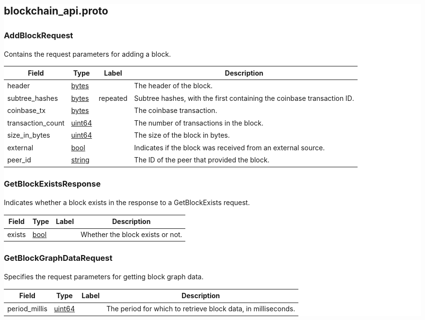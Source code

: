 ## blockchain_api.proto



<a name="blockchain_api-AddBlockRequest"></a>

### AddBlockRequest
Contains the request parameters for adding a block.


| Field | Type | Label | Description |
| ----- | ---- | ----- | ----------- |
| header | [bytes](#bytes) |  | The header of the block. |
| subtree_hashes | [bytes](#bytes) | repeated | Subtree hashes, with the first containing the coinbase transaction ID. |
| coinbase_tx | [bytes](#bytes) |  | The coinbase transaction. |
| transaction_count | [uint64](#uint64) |  | The number of transactions in the block. |
| size_in_bytes | [uint64](#uint64) |  | The size of the block in bytes. |
| external | [bool](#bool) |  | Indicates if the block was received from an external source. |
| peer_id | [string](#string) |  | The ID of the peer that provided the block. |






<a name="blockchain_api-GetBlockExistsResponse"></a>

### GetBlockExistsResponse
Indicates whether a block exists in the response to a GetBlockExists request.


| Field | Type | Label | Description |
| ----- | ---- | ----- | ----------- |
| exists | [bool](#bool) |  | Whether the block exists or not. |






<a name="blockchain_api-GetBlockGraphDataRequest"></a>

### GetBlockGraphDataRequest
Specifies the request parameters for getting block graph data.


| Field | Type | Label | Description |
| ----- | ---- | ----- | ----------- |
| period_millis | [uint64](#uint64) |  | The period for which to retrieve block data, in milliseconds. |





